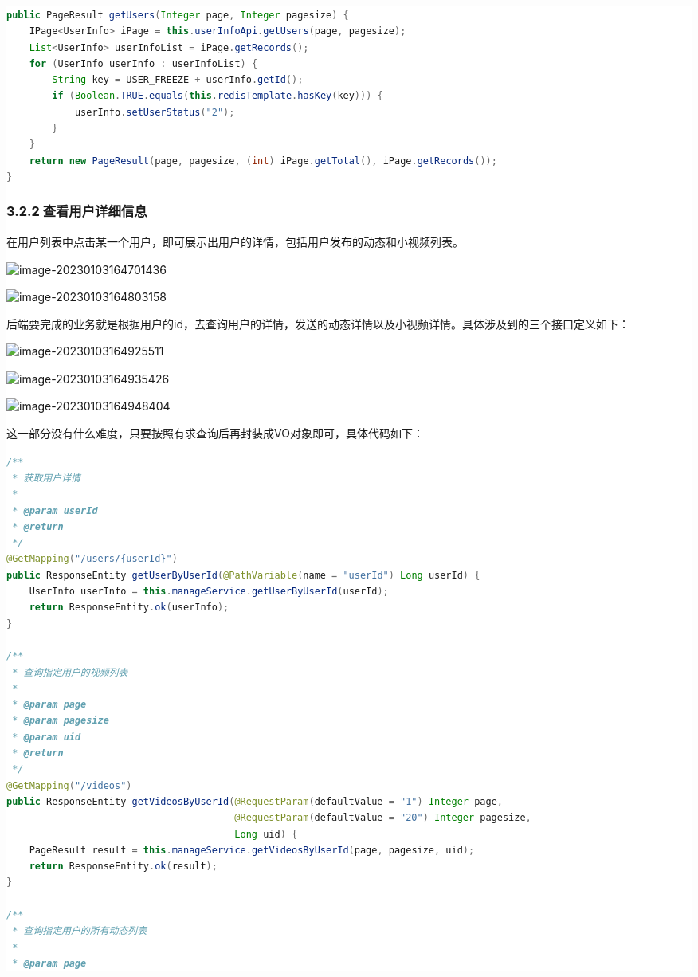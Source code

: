 ```java
public PageResult getUsers(Integer page, Integer pagesize) {
    IPage<UserInfo> iPage = this.userInfoApi.getUsers(page, pagesize);
    List<UserInfo> userInfoList = iPage.getRecords();
    for (UserInfo userInfo : userInfoList) {
        String key = USER_FREEZE + userInfo.getId();
        if (Boolean.TRUE.equals(this.redisTemplate.hasKey(key))) {
            userInfo.setUserStatus("2");
        }
    }
    return new PageResult(page, pagesize, (int) iPage.getTotal(), iPage.getRecords());
}
```

### 3.2.2 查看用户详细信息

在用户列表中点击某一个用户，即可展示出用户的详情，包括用户发布的动态和小视频列表。

![image-20230103164701436](https://raw.githubusercontent.com/liyuxuan7762/MyImageOSS/master/md_images/image-20230103164701436.png)

![image-20230103164803158](https://raw.githubusercontent.com/liyuxuan7762/MyImageOSS/master/md_images/image-20230103164803158.png)

后端要完成的业务就是根据用户的id，去查询用户的详情，发送的动态详情以及小视频详情。具体涉及到的三个接口定义如下：

![image-20230103164925511](https://raw.githubusercontent.com/liyuxuan7762/MyImageOSS/master/md_images/image-20230103164925511.png)

![image-20230103164935426](https://raw.githubusercontent.com/liyuxuan7762/MyImageOSS/master/md_images/image-20230103164935426.png)

![image-20230103164948404](https://raw.githubusercontent.com/liyuxuan7762/MyImageOSS/master/md_images/image-20230103164948404.png)

这一部分没有什么难度，只要按照有求查询后再封装成VO对象即可，具体代码如下：

```java
/**
 * 获取用户详情
 *
 * @param userId
 * @return
 */
@GetMapping("/users/{userId}")
public ResponseEntity getUserByUserId(@PathVariable(name = "userId") Long userId) {
    UserInfo userInfo = this.manageService.getUserByUserId(userId);
    return ResponseEntity.ok(userInfo);
}

/**
 * 查询指定用户的视频列表
 *
 * @param page
 * @param pagesize
 * @param uid
 * @return
 */
@GetMapping("/videos")
public ResponseEntity getVideosByUserId(@RequestParam(defaultValue = "1") Integer page,
                                        @RequestParam(defaultValue = "20") Integer pagesize,
                                        Long uid) {
    PageResult result = this.manageService.getVideosByUserId(page, pagesize, uid);
    return ResponseEntity.ok(result);
}

/**
 * 查询指定用户的所有动态列表
 *
 * @param page
```